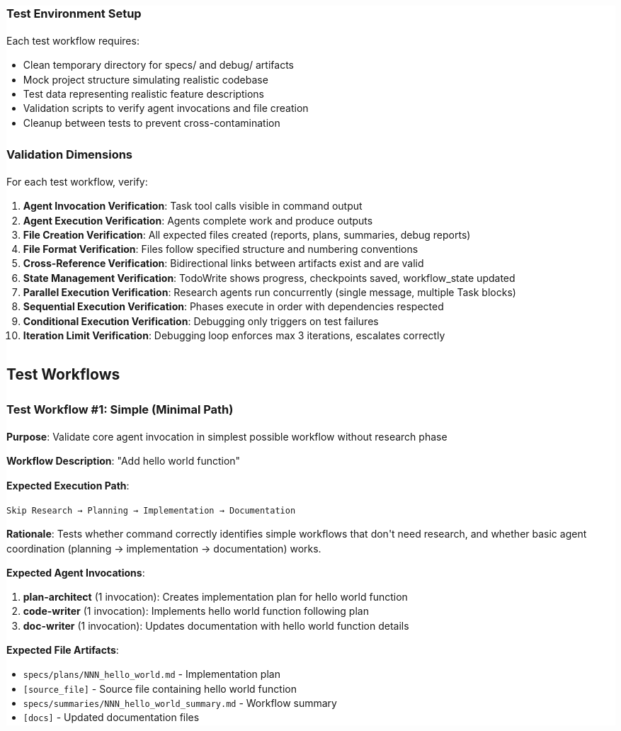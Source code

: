 ### Test Environment Setup

Each test workflow requires:
- Clean temporary directory for specs/ and debug/ artifacts
- Mock project structure simulating realistic codebase
- Test data representing realistic feature descriptions
- Validation scripts to verify agent invocations and file creation
- Cleanup between tests to prevent cross-contamination

### Validation Dimensions

For each test workflow, verify:

1. **Agent Invocation Verification**: Task tool calls visible in command output
2. **Agent Execution Verification**: Agents complete work and produce outputs
3. **File Creation Verification**: All expected files created (reports, plans, summaries, debug reports)
4. **File Format Verification**: Files follow specified structure and numbering conventions
5. **Cross-Reference Verification**: Bidirectional links between artifacts exist and are valid
6. **State Management Verification**: TodoWrite shows progress, checkpoints saved, workflow_state updated
7. **Parallel Execution Verification**: Research agents run concurrently (single message, multiple Task blocks)
8. **Sequential Execution Verification**: Phases execute in order with dependencies respected
9. **Conditional Execution Verification**: Debugging only triggers on test failures
10. **Iteration Limit Verification**: Debugging loop enforces max 3 iterations, escalates correctly

## Test Workflows

### Test Workflow #1: Simple (Minimal Path)

**Purpose**: Validate core agent invocation in simplest possible workflow without research phase

**Workflow Description**: "Add hello world function"

**Expected Execution Path**:
```
Skip Research → Planning → Implementation → Documentation
```

**Rationale**: Tests whether command correctly identifies simple workflows that don't need research, and whether basic agent coordination (planning → implementation → documentation) works.

**Expected Agent Invocations**:
1. **plan-architect** (1 invocation): Creates implementation plan for hello world function
2. **code-writer** (1 invocation): Implements hello world function following plan
3. **doc-writer** (1 invocation): Updates documentation with hello world function details

**Expected File Artifacts**:
- `specs/plans/NNN_hello_world.md` - Implementation plan
- `[source_file]` - Source file containing hello world function
- `specs/summaries/NNN_hello_world_summary.md` - Workflow summary
- `[docs]` - Updated documentation files
